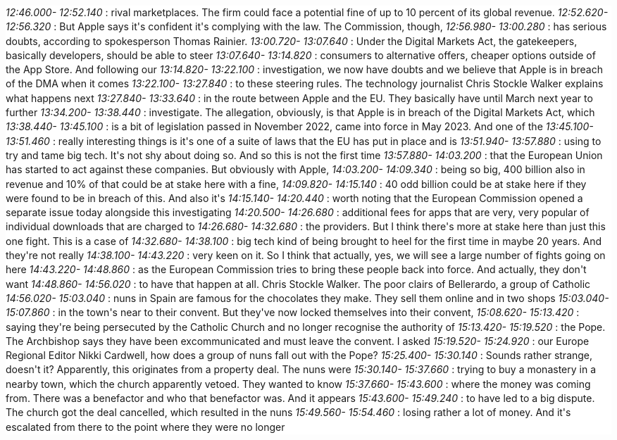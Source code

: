 *12:46.000- 12:52.140* :  rival marketplaces. The firm could face a potential fine of up to 10 percent of its global revenue.
*12:52.620- 12:56.320* :  But Apple says it's confident it's complying with the law. The Commission, though,
*12:56.980- 13:00.280* :  has serious doubts, according to spokesperson Thomas Rainier.
*13:00.720- 13:07.640* :  Under the Digital Markets Act, the gatekeepers, basically developers, should be able to steer
*13:07.640- 13:14.820* :  consumers to alternative offers, cheaper options outside of the App Store. And following our
*13:14.820- 13:22.100* :  investigation, we now have doubts and we believe that Apple is in breach of the DMA when it comes
*13:22.100- 13:27.840* :  to these steering rules. The technology journalist Chris Stockle Walker explains what happens next
*13:27.840- 13:33.640* :  in the route between Apple and the EU. They basically have until March next year to further
*13:34.200- 13:38.440* :  investigate. The allegation, obviously, is that Apple is in breach of the Digital Markets Act, which
*13:38.440- 13:45.100* :  is a bit of legislation passed in November 2022, came into force in May 2023. And one of the
*13:45.100- 13:51.460* :  really interesting things is it's one of a suite of laws that the EU has put in place and is
*13:51.940- 13:57.880* :  using to try and tame big tech. It's not shy about doing so. And so this is not the first time
*13:57.880- 14:03.200* :  that the European Union has started to act against these companies. But obviously with Apple,
*14:03.200- 14:09.340* :  being so big, 400 billion also in revenue and 10% of that could be at stake here with a fine,
*14:09.820- 14:15.140* :  40 odd billion could be at stake here if they were found to be in breach of this. And also it's
*14:15.140- 14:20.440* :  worth noting that the European Commission opened a separate issue today alongside this investigating
*14:20.500- 14:26.680* :  additional fees for apps that are very, very popular of individual downloads that are charged to
*14:26.680- 14:32.680* :  the providers. But I think there's more at stake here than just this one fight. This is a case of
*14:32.680- 14:38.100* :  big tech kind of being brought to heel for the first time in maybe 20 years. And they're not really
*14:38.100- 14:43.220* :  very keen on it. So I think that actually, yes, we will see a large number of fights going on here
*14:43.220- 14:48.860* :  as the European Commission tries to bring these people back into force. And actually, they don't want
*14:48.860- 14:56.020* :  to have that happen at all. Chris Stockle Walker. The poor clairs of Bellerardo, a group of Catholic
*14:56.020- 15:03.040* :  nuns in Spain are famous for the chocolates they make. They sell them online and in two shops
*15:03.040- 15:07.860* :  in the town's near to their convent. But they've now locked themselves into their convent,
*15:08.620- 15:13.420* :  saying they're being persecuted by the Catholic Church and no longer recognise the authority of
*15:13.420- 15:19.520* :  the Pope. The Archbishop says they have been excommunicated and must leave the convent. I asked
*15:19.520- 15:24.920* :  our Europe Regional Editor Nikki Cardwell, how does a group of nuns fall out with the Pope?
*15:25.400- 15:30.140* :  Sounds rather strange, doesn't it? Apparently, this originates from a property deal. The nuns were
*15:30.140- 15:37.660* :  trying to buy a monastery in a nearby town, which the church apparently vetoed. They wanted to know
*15:37.660- 15:43.600* :  where the money was coming from. There was a benefactor and who that benefactor was. And it appears
*15:43.600- 15:49.240* :  to have led to a big dispute. The church got the deal cancelled, which resulted in the nuns
*15:49.560- 15:54.460* :  losing rather a lot of money. And it's escalated from there to the point where they were no longer